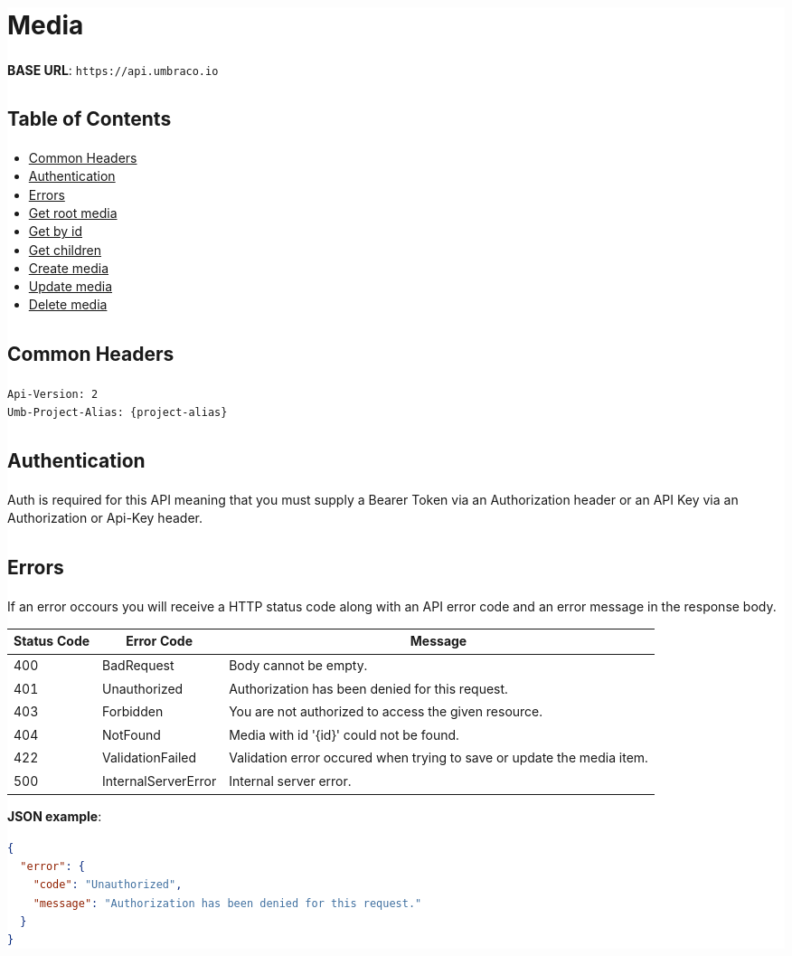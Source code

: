 # Media

**BASE URL**: `https://api.umbraco.io`

## Table of Contents

* [Common Headers](./#common-headers)
* [Authentication](./#authentication)
* [Errors](./#errors)
* [Get root media](./#get-root-media)
* [Get by id](./#get-by-id)
* [Get children](./#get-children)
* [Create media](./#create-media)
* [Update media](./#update-media)
* [Delete media](./#delete-media)

## Common Headers

```http
Api-Version: 2
Umb-Project-Alias: {project-alias}
```

## Authentication

Auth is required for this API meaning that you must supply a Bearer Token via an Authorization header or an API Key via an Authorization or Api-Key header.

## Errors

If an error occours you will receive a HTTP status code along with an API error code and an error message in the response body.

| Status Code | Error Code          | Message                                                                |
| ----------- | ------------------- | ---------------------------------------------------------------------- |
| 400         | BadRequest          | Body cannot be empty.                                                  |
| 401         | Unauthorized        | Authorization has been denied for this request.                        |
| 403         | Forbidden           | You are not authorized to access the given resource.                   |
| 404         | NotFound            | Media with id '{id}' could not be found.                               |
| 422         | ValidationFailed    | Validation error occured when trying to save or update the media item. |
| 500         | InternalServerError | Internal server error.                                                 |

**JSON example**:

```json
{
  "error": {
    "code": "Unauthorized",
    "message": "Authorization has been denied for this request."
  }
}
```
